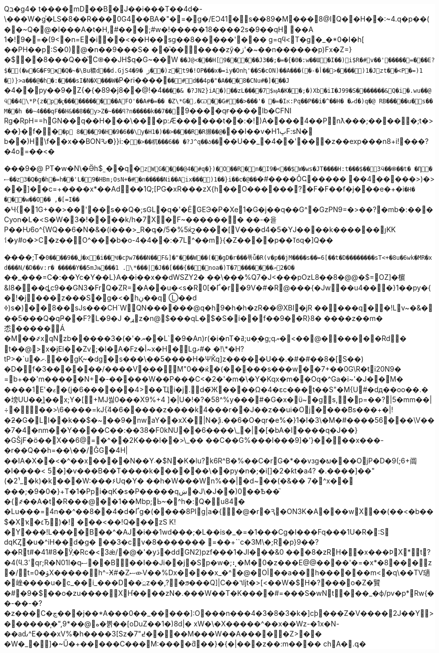 Qב�g4� t����mD��B�J��i���T��4d�-\���W�g֓�LS� 8��R���0G4��BA�"�=�g�/EϽ41�s��89�M���8@IQ��H�\�:~4.q�p��(��~Q�@�I���A�t�H,#��⏻�;#w�!�����18����2s�9��qH ��A  1�!9�=� (9<�n=E�i��<��H�� sց��8�����'���
g=qϥ<T�g�\_�\*0�I�h[
��PH��p:S�0)@�n��9���S�
 ��֘������zӳ�ڗ'�~��n������p)Fx�Z=}� $��8���Q��֘C֎� �JH$q�G~��W `��J@<���H[9�����J3��;�=�{�0�:w��Ɯ�I��)i$R�#v��'�����=���E?$�(�w�G�F9җ�Q�~�\Bu穠d��d.GjSژ
�9�4��)z�֓t9�!OP ���x�=iy�Onԧ'��S�cON)��A���(�-�أ��>����)1�Jzt��<P �=)1�)}>a���@�h�:����sI�N�X���Ԝ�`P �ri����`��#d��4p�"�A���8�CN u#�]���J `�4��py��9�Z{�{�89�j8��@!�4`����& �?J N2}iA�)��zL����7 $ӎA�K��;�)Xb�iI�J99�S���� ���&Q�i�.wu��@ ӵ��4\*P{z�p�ҁ���������� �AׁFO'��A#�=�� �Z \*G�◞�Ѡ��G#��>���'� �=�Iא:Pq��P��i�^��H� �ތd�)q�@
RB�����u�s��M��h ��~4���qF��H&��8��y>Z�~���ϥ?n���� �k��7��`9����qғ����lb� CFNI Rg�RpH==hGN��q��H� ��\���p:Ӕ������t��:�!)A����4��Pnƛ���;�����;t�>��}�f��`�p
8���9�H�9�6��\y�H1�)��>����R�R搌��@�`��I��v�H1ڀF:sN� b��)H\f��x��BONԄ❸}}i:�`�>��杌���6��
�?J^q��ꚽ��`׺��U��\_�4��'���z��exp���n8+i!���?�4o\=��<�
 
 �� �9�@
PT�w�N\�Ӛh$˷��q�`zWG����@4�#q�})�O��R�n�I9�<��$W�ws�JT����H:t���$�� 3ӵ ��֎��t� �Ƞ�ސ��z3�Q�g�h�=h��'L�9�HBm;OsN+�#�n�����Ni��Aix���)1��}i��c�@��`�#����ǑҀ�����
��4�� ���>)�>
�ܹ�]��c=+����x\*��Ad��1Q;[PG�xR���zX{h��O������?�F�F��f�j���e�+�i`�H��� �w��O��
,�[=I��`�Ч{ �1G+��>��'��s��Q�;sGL�q�'�ĖGEЭ�P�Xe1�G�j��q��G^�GzPN9=�>��?�mb�:���Cyon�L�<Տ�W�3� !�� ��k/h�7X�F~�������
��-�을P��Ƕ6o^{WQ��6�N�&�(i���>\_R�գ�/5�%5ќշ����[V���d4� 5�YJ����k������յKK ⸶�y#o�>C�z��O^���b�o-4�4��:�7L^��m}{�Z����p��ߠϭq�]Q��
 
 ����;T�`0����9��ڶ�x�i��Ҹ�cǷw7���N��F&]�"���W��(��gD�r���푞ǚ�R(v�p��jM����s��=6[��t�D��������sT<+�8u�6wk�MR�xd���N/�D��v:r � �����Y��5mJњ���1 .\*���|�J��[���{���noa�)T�7������ޔ��2O�`��\_���=C�:��Yc�Y��L}A��i��x��dWSZY2�
��\���%Q7�J<���pOzL8��8�@@�ִ$ =OZ]�㯽&I8���ȡ c9��GN3�FrQ�ZR=�A� �u�<s�R0[�Ґ�r�9V�#�R@���{� Jw��u4���}1��py� {�!�j���z���S͕�g�<�hڹ��q
 Ⓛ��d
ߦ)s�) ��8��sJs���CH`WQN������@q�h9�h �h�zR��@XBIⓑ�jR �����q�� !Lv~�&� � �5���Q�qҎ��F?L�9�J �ړz� n@$���qL�$�S� i��f��9��R}8� ����z��m�怸�����Á
�M��҂xqNzb�����3�(�'�ޔ��L`�9�An)r(�i�nT�ߥ; u�֚�g;qޔ�<��@������Rd� t��@>x�jEl��Zv;�l�A�Fz�أ~x�H�Lgޅ#� �!\*�H?tP >�`u�܁ށ��gҚ~�dg� s���\��5����H�ѰǨq]z�����U��.�#�#�� 8�[S��) �D�f�3������/�� ��V�ֽ��M"0��ќ�(�����s���w��7+��0G\R�ti20N9� =b+��'m�����N+�-�����W��P���C<�2�'�m�\�Y�Kqx�m��Oq�^Ga�i~'�J��M� ����1E'�ޱ�{j�6������4>��Ҵi�j.d�҃Ж����Ω�4�εc���t��S"�М{U#�dд��oo��.��塝UU��]͟��x;Y�[+MJ씷0���X9%+4 ]�|U�!�?�58^%y���#�G�x�ϋ~�gs,�p=��? |5�mm��|÷���>\6����=kJ{ٙ4�6�����z����k4���r��J� �z��ui�Oj����B҄s���+�|!�ƻ�G�LI��k��$�~��9�nwaY��xΧ�|N�ѯ.��6�O�qr�e%�}1�I�3\�M�#����56���\V���7�4�nm��Y����C��:��38�F0kNU��6����\_�|�[�bA�I����q�J��}�GŠjF�ö��X��6@=�^��2K���l��>\_��
��C��G%���I���9]�'}����x���-�r��Q��h=��\��/ǦG�4H|��IA�X��<�^��x����N��Y܁�$N�K�lu?k6R^B�%��C�rG�\*��vзg�ພ���OjP�D�9(;6+阘�I����<
5�]�v���B��T����k��� ���\��py�n�;�i[]�2�ƙt�a4?
�.����]��"(�2¹\_�k)�k���W:���۶Uq�Y�
��h�W���Wn%��|�d~��(�&��
7�^x�� ���;�9�0�}+T�1�Pp i�qK�s�P�����qښ�J\�J��)0��Ҍ��֘ �{҂��A�t�R���@��1��Mbp;Ь~�^h�:Q�u84 �
 �Lu���=4n��^��8��4�d�Ґg�(����8PIg|a�{�@�r�Ԇ�ON3K�A���wX��(��<�b��$�Xҡ�׆Ђ)�! ���<��!Q���zS
K!�Y��� !L����B��^�AJ�i��1wd���;�L݃��is�\_�=�1���Cg�I���Fq���1U�R�:S dqKȤ�u�^iH��d�g� ��3� cv�8������� =��+``c�3M\�;R�p}9��?��Rt#�41#8�Ӱ֢�Rc�<3ǽ/�@�'�yڎ�ddGN2)pzf���1�JI���&0 ���8�zRH� �x���ϷX\*t?�4(ϥ.3ߵqr;R�N01I�qސ��B��I��Ji��j\�Sp �w�;⢆�M�0�z���E@@����'�=�x\*� 8���z�/t=0�ۋX�� ���h^-Ӿ#�ZޟውV��%Dx����x\_�^�@�Oأ��a��h������m<�q\��TV瓋�㟇��� �u� c\_��i\_���D��ׁ߽z��,?�ϧ� ��Q]|C��٦ǉt�>[ <��W�$H�?���o�Z�贒�#�9�$��o�zu����XH֨� ���zN�.���W��T�K����#=���S�wNt���\_�ф/pv� p\*Rw{��-��-�?�z���C�چ���j��\*A���0��\_�����]:O���n���4�3�8�3�k�]cþ���Ζ�V����2J� �Y>������͎�",ە@��\*9�뽉��[oDuZ��1�)8d|�
xW�\�X�����^��x��Wz-�1x�N-��aԃ^E���xV%ޮ�h����3[Sz�7"߄����M���W��A�����Z>�� �W�\_�]�~Ű�+��޾���C���M:����ƌ ��}�{�|���z��:m����
ch\A�.գ�
 